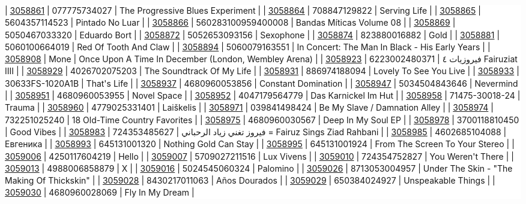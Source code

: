 | [3058861](https://www.discogs.com/release/3058861) | 077775734027 | The Progressive Blues Experiment |
| [3058864](https://www.discogs.com/release/3058864) | 708847129822 | Serving Life |
| [3058865](https://www.discogs.com/release/3058865) | 5604357114523 | Pintado No Luar |
| [3058866](https://www.discogs.com/release/3058866) | 560283100959400008 | Bandas Míticas Volume 08 |
| [3058869](https://www.discogs.com/release/3058869) | 5050467033320 | Eduardo Bort |
| [3058872](https://www.discogs.com/release/3058872) | 5052653093156 | Sexophone |
| [3058874](https://www.discogs.com/release/3058874) | 823880016882 | Gold |
| [3058881](https://www.discogs.com/release/3058881) | 5060100664019 | Red Of Tooth And Claw |
| [3058894](https://www.discogs.com/release/3058894) | 5060079163551 | In Concert: The Man In Black - His Early Years |
| [3058908](https://www.discogs.com/release/3058908) | Mone | Once Upon A Time In December (London, Wembley Arena) |
| [3058923](https://www.discogs.com/release/3058923) | 6223002480371 | فيروزيات ٤   Fairuziat IIII |
| [3058929](https://www.discogs.com/release/3058929) | 4026702075203 | The Soundtrack Of My Life |
| [3058931](https://www.discogs.com/release/3058931) | 886974188094 | Lovely To See You Live |
| [3058933](https://www.discogs.com/release/3058933) | 30633FS-1020A1B | That's Life |
| [3058937](https://www.discogs.com/release/3058937) | 4680960053856 | Constant Domination |
| [3058947](https://www.discogs.com/release/3058947) | 5034504843646 | Nevermind |
| [3058951](https://www.discogs.com/release/3058951) | 4680960053955 | Novel Space |
| [3058952](https://www.discogs.com/release/3058952) | 4047179564779 | Das Karnickel Im Hut |
| [3058958](https://www.discogs.com/release/3058958) | 71475-30018-24 | Trauma |
| [3058960](https://www.discogs.com/release/3058960) | 4779025331401 | Laiškelis |
| [3058971](https://www.discogs.com/release/3058971) | 039841498424 | Be My Slave / Damnation Alley |
| [3058974](https://www.discogs.com/release/3058974) | 732251025240 | 18 Old-Time Country Favorites |
| [3058975](https://www.discogs.com/release/3058975) | 4680960030567 | Deep In My Soul EP |
| [3058978](https://www.discogs.com/release/3058978) | 3700118810450 | Good Vibes |
| [3058983](https://www.discogs.com/release/3058983) | 724353485627 | فيروز تغني زياد الرحباني = Fairuz Sings Ziad Rahbani |
| [3058985](https://www.discogs.com/release/3058985) | 4602685104088 | Евгеника |
| [3058993](https://www.discogs.com/release/3058993) | 645131001320 | Nothing Gold Can Stay |
| [3058995](https://www.discogs.com/release/3058995) | 645131001924 | From The Screen To Your Stereo |
| [3059006](https://www.discogs.com/release/3059006) | 4250117604219 | Hello |
| [3059007](https://www.discogs.com/release/3059007) | 5709027211516 | Lux Vivens |
| [3059010](https://www.discogs.com/release/3059010) | 724354752827 | You Weren't There |
| [3059013](https://www.discogs.com/release/3059013) | 4988006858879 | X |
| [3059016](https://www.discogs.com/release/3059016) | 5024545060324 | Palomino |
| [3059026](https://www.discogs.com/release/3059026) | 8713053004957 | Under The Skin - "The Making Of Thickskin" |
| [3059028](https://www.discogs.com/release/3059028) | 8430217011063 | Años Dourados |
| [3059029](https://www.discogs.com/release/3059029) | 650384024927 | Unspeakable Things |
| [3059030](https://www.discogs.com/release/3059030) | 4680960028069 | Fly In My Dream |